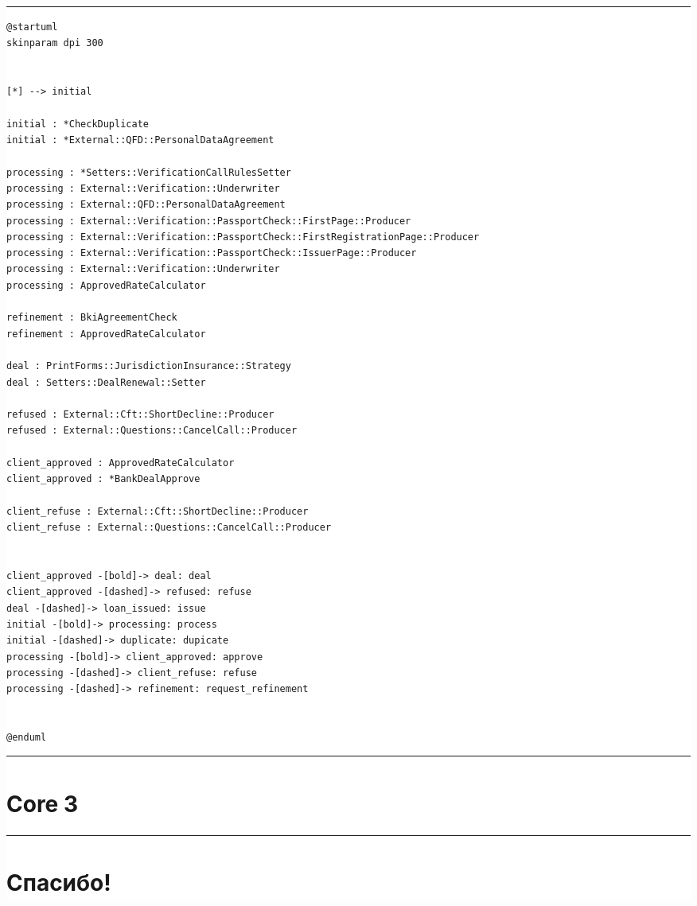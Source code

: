 


---

```plantuml
@startuml
skinparam dpi 300


[*] --> initial

initial : *CheckDuplicate
initial : *External::QFD::PersonalDataAgreement
  
processing : *Setters::VerificationCallRulesSetter
processing : External::Verification::Underwriter
processing : External::QFD::PersonalDataAgreement
processing : External::Verification::PassportCheck::FirstPage::Producer
processing : External::Verification::PassportCheck::FirstRegistrationPage::Producer
processing : External::Verification::PassportCheck::IssuerPage::Producer
processing : External::Verification::Underwriter
processing : ApprovedRateCalculator
  
refinement : BkiAgreementCheck
refinement : ApprovedRateCalculator
  
deal : PrintForms::JurisdictionInsurance::Strategy
deal : Setters::DealRenewal::Setter
  
refused : External::Cft::ShortDecline::Producer
refused : External::Questions::CancelCall::Producer
  
client_approved : ApprovedRateCalculator
client_approved : *BankDealApprove
  
client_refuse : External::Cft::ShortDecline::Producer
client_refuse : External::Questions::CancelCall::Producer
  

client_approved -[bold]-> deal: deal
client_approved -[dashed]-> refused: refuse
deal -[dashed]-> loan_issued: issue
initial -[bold]-> processing: process
initial -[dashed]-> duplicate: dupicate
processing -[bold]-> client_approved: approve
processing -[dashed]-> client_refuse: refuse
processing -[dashed]-> refinement: request_refinement


@enduml
```
---

# Core 3

---

# Спасибо!

